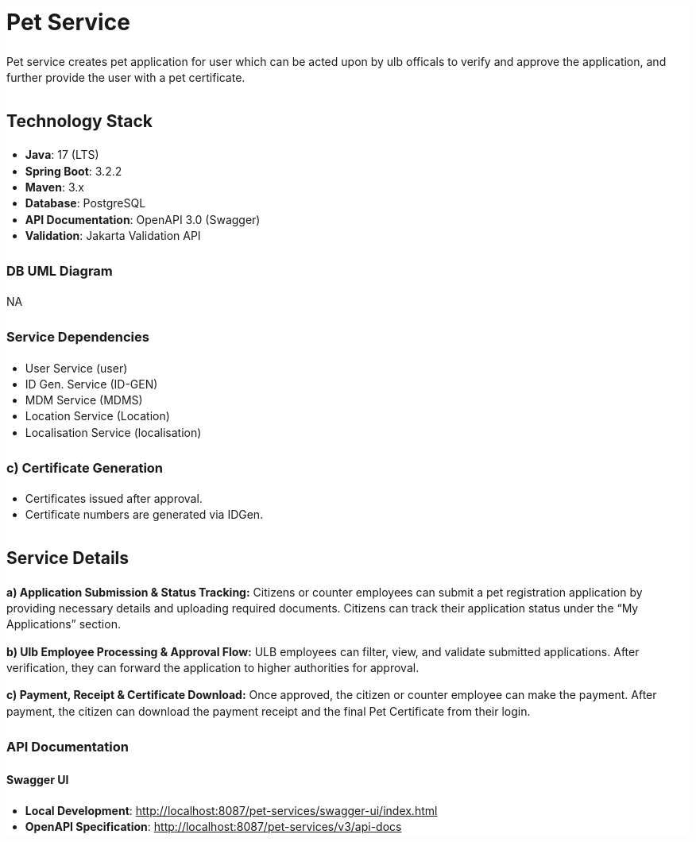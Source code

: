 # Pet Service

Pet service creates pet application for user which can be acted upon by ulb officals to verify and approve the application, and further provide the user with a pet certificate.

## Technology Stack

- **Java**: 17 (LTS)
- **Spring Boot**: 3.2.2
- **Maven**: 3.x
- **Database**: PostgreSQL
- **API Documentation**: OpenAPI 3.0 (Swagger)
- **Validation**: Jakarta Validation API
### DB UML Diagram

NA

### Service Dependencies

- User Service (user)
- ID Gen. Service (ID-GEN)
- MDM Service (MDMS)
- Location Service (Location)
- Localisation Service (localisation)

### c) Certificate Generation
- Certificates issued after approval.
- Certificate numbers are generated via IDGen.


## Service Details

**a) Application Submission & Status Tracking:** Citizens or counter employees can submit a pet registration application by providing necessary details and uploading required documents. Citizens can track their application status under the “My Applications” section.

**b) Ulb Employee Processing & Approval Flow:** ULB employees can filter, view, and validate submitted applications. After verification, they can forward the application to higher authorities for approval.

**c) Payment, Receipt & Certificate Download:** Once approved, the citizen or counter employee can make the payment. After payment, the citizen can download the payment receipt and the final Pet Certificate from their login.

### API Documentation

#### Swagger UI
- **Local Development**: [http://localhost:8087/pet-services/swagger-ui/index.html](http://localhost:8087/pet-services/swagger-ui/index.html)
- **OpenAPI Specification**: [http://localhost:8087/pet-services/v3/api-docs](http://localhost:8087/pet-services/v3/api-docs)
